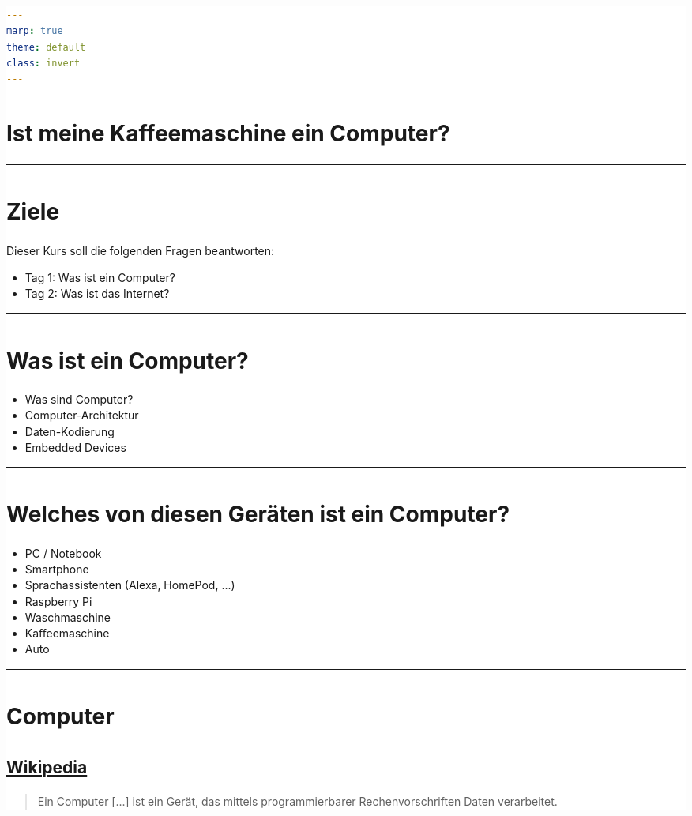 ```yaml
---
marp: true
theme: default
class: invert
---
```


# Ist meine Kaffeemaschine ein Computer?

--- 

# Ziele

Dieser Kurs soll die folgenden Fragen beantworten:

- Tag 1: Was ist ein Computer?
- Tag 2: Was ist das Internet?

---

# Was ist ein Computer?

- Was sind Computer?
- Computer-Architektur
- Daten-Kodierung
- Embedded Devices

---

# Welches von diesen Geräten ist ein Computer?

- PC  / Notebook
- Smartphone
- Sprachassistenten (Alexa, HomePod, ...)
- Raspberry Pi
- Waschmaschine
- Kaffeemaschine
- Auto

---

# Computer

## [Wikipedia](https://de.wikipedia.org/wiki/Computer)

> Ein Computer [...] ist ein Gerät, das mittels programmierbarer Rechenvorschriften Daten verarbeitet.

